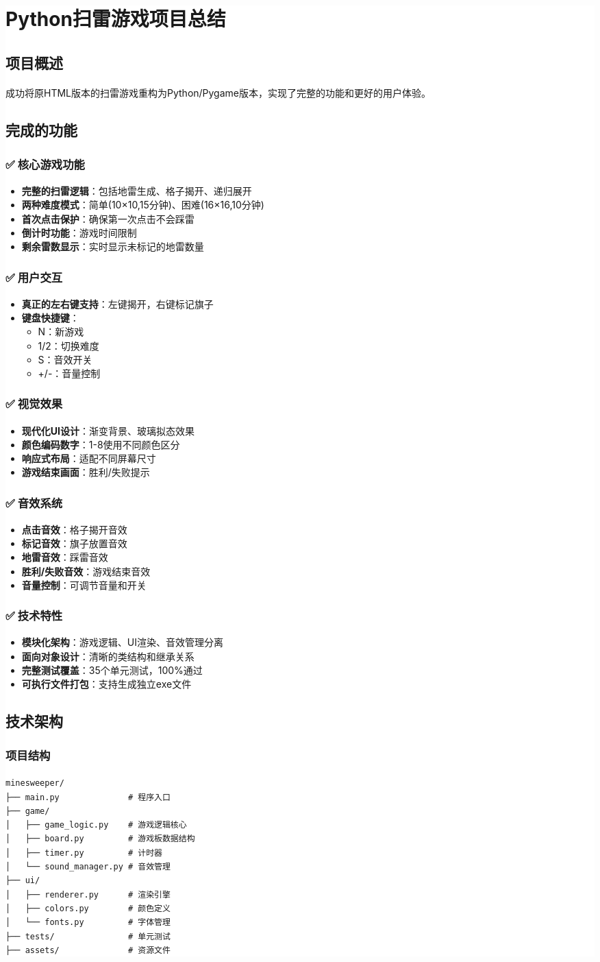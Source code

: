 # Python扫雷游戏项目总结

## 项目概述

成功将原HTML版本的扫雷游戏重构为Python/Pygame版本，实现了完整的功能和更好的用户体验。

## 完成的功能

### ✅ 核心游戏功能
- **完整的扫雷逻辑**：包括地雷生成、格子揭开、递归展开
- **两种难度模式**：简单(10×10,15分钟)、困难(16×16,10分钟)
- **首次点击保护**：确保第一次点击不会踩雷
- **倒计时功能**：游戏时间限制
- **剩余雷数显示**：实时显示未标记的地雷数量

### ✅ 用户交互
- **真正的左右键支持**：左键揭开，右键标记旗子
- **键盘快捷键**：
  - N：新游戏
  - 1/2：切换难度
  - S：音效开关
  - +/-：音量控制

### ✅ 视觉效果
- **现代化UI设计**：渐变背景、玻璃拟态效果
- **颜色编码数字**：1-8使用不同颜色区分
- **响应式布局**：适配不同屏幕尺寸
- **游戏结束画面**：胜利/失败提示

### ✅ 音效系统
- **点击音效**：格子揭开音效
- **标记音效**：旗子放置音效
- **地雷音效**：踩雷音效
- **胜利/失败音效**：游戏结束音效
- **音量控制**：可调节音量和开关

### ✅ 技术特性
- **模块化架构**：游戏逻辑、UI渲染、音效管理分离
- **面向对象设计**：清晰的类结构和继承关系
- **完整测试覆盖**：35个单元测试，100%通过
- **可执行文件打包**：支持生成独立exe文件

## 技术架构

### 项目结构
```
minesweeper/
├── main.py              # 程序入口
├── game/
│   ├── game_logic.py    # 游戏逻辑核心
│   ├── board.py         # 游戏板数据结构
│   ├── timer.py         # 计时器
│   └── sound_manager.py # 音效管理
├── ui/
│   ├── renderer.py      # 渲染引擎
│   ├── colors.py        # 颜色定义
│   └── fonts.py         # 字体管理
├── tests/               # 单元测试
├── assets/              # 资源文件
```